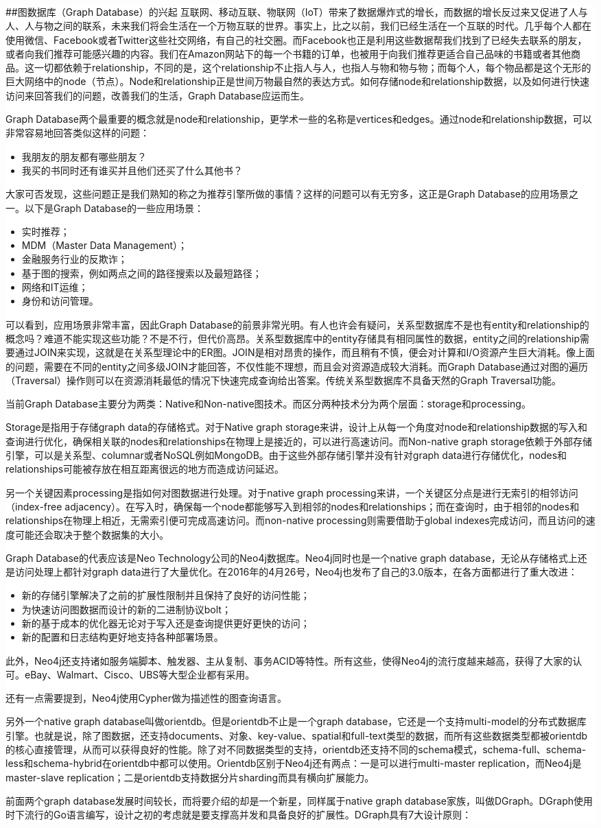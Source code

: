 ##图数据库（Graph Database）的兴起
互联网、移动互联、物联网（IoT）带来了数据爆炸式的增长，而数据的增长反过来又促进了人与人、人与物之间的联系，未来我们将会生活在一个万物互联的世界。事实上，比之以前，我们已经生活在一个互联的时代。几乎每个人都在使用微信、Facebook或者Twitter这些社交网络，有自己的社交圈。而Facebook也正是利用这些数据帮我们找到了已经失去联系的朋友，或者向我们推荐可能感兴趣的内容。我们在Amazon网站下的每一个书籍的订单，也被用于向我们推荐更适合自己品味的书籍或者其他商品。这一切都依赖于relationship，不同的是，这个relationship不止指人与人，也指人与物和物与物；而每个人，每个物品都是这个无形的巨大网络中的node（节点）。Node和relationship正是世间万物最自然的表达方式。如何存储node和relationship数据，以及如何进行快速访问来回答我们的问题，改善我们的生活，Graph Database应运而生。

Graph Database两个最重要的概念就是node和relationship，更学术一些的名称是vertices和edges。通过node和relationship数据，可以非常容易地回答类似这样的问题：
-    我朋友的朋友都有哪些朋友？
-    我买的书同时还有谁买并且他们还买了什么其他书？

大家可否发现，这些问题正是我们熟知的称之为推荐引擎所做的事情？这样的问题可以有无穷多，这正是Graph Database的应用场景之一。以下是Graph Database的一些应用场景：  
-    实时推荐；
-    MDM（Master Data Management）；
-    金融服务行业的反欺诈；
-    基于图的搜索，例如两点之间的路径搜索以及最短路径；
-    网络和IT运维；
-    身份和访问管理。

可以看到，应用场景非常丰富，因此Graph Database的前景非常光明。有人也许会有疑问，关系型数据库不是也有entity和relationship的概念吗？难道不能实现这些功能？不是不行，但代价高昂。关系型数据库中的entity存储具有相同属性的数据，entity之间的relationship需要通过JOIN来实现，这就是在关系型理论中的ER图。JOIN是相对昂贵的操作，而且稍有不慎，便会对计算和I/O资源产生巨大消耗。像上面的问题，需要在不同的entity之间多级JOIN才能回答，不仅性能不理想，而且会对资源造成较大消耗。而Graph Database通过对图的遍历（Traversal）操作则可以在资源消耗最低的情况下快速完成查询给出答案。传统关系型数据库不具备天然的Graph Traversal功能。

当前Graph Database主要分为两类：Native和Non-native图技术。而区分两种技术分为两个层面：storage和processing。

Storage是指用于存储graph data的存储格式。对于Native graph storage来讲，设计上从每一个角度对node和relationship数据的写入和查询进行优化，确保相关联的nodes和relationships在物理上是接近的，可以进行高速访问。而Non-native graph storage依赖于外部存储引擎，可以是关系型、columnar或者NoSQL例如MongoDB。由于这些外部存储引擎并没有针对graph data进行存储优化，nodes和relationships可能被存放在相互距离很远的地方而造成访问延迟。

另一个关键因素processing是指如何对图数据进行处理。对于native graph processing来讲，一个关键区分点是进行无索引的相邻访问（index-free adjacency）。在写入时，确保每一个node都能够写入到相邻的nodes和relationships；而在查询时，由于相邻的nodes和relationships在物理上相近，无需索引便可完成高速访问。而non-native processing则需要借助于global indexes完成访问，而且访问的速度可能还会取决于整个数据集的大小。

Graph Database的代表应该是Neo Technology公司的Neo4j数据库。Neo4j同时也是一个native graph database，无论从存储格式上还是访问处理上都针对graph data进行了大量优化。在2016年的4月26号，Neo4j也发布了自己的3.0版本，在各方面都进行了重大改进：  
-    新的存储引擎解决了之前的扩展性限制并且保持了良好的访问性能；
-    为快速访问图数据而设计的新的二进制协议bolt；
-    新的基于成本的优化器无论对于写入还是查询提供更好更快的访问；
-    新的配置和日志结构更好地支持各种部署场景。

此外，Neo4j还支持诸如服务端脚本、触发器、主从复制、事务ACID等特性。所有这些，使得Neo4j的流行度越来越高，获得了大家的认可。eBay、Walmart、Cisco、UBS等大型企业都有采用。

还有一点需要提到，Neo4j使用Cypher做为描述性的图查询语言。

另外一个native graph database叫做orientdb。但是orientdb不止是一个graph database，它还是一个支持multi-model的分布式数据库引擎。也就是说，除了图数据，还支持documents、对象、key-value、spatial和full-text类型的数据，而所有这些数据类型都被orientdb的核心直接管理，从而可以获得良好的性能。除了对不同数据类型的支持，orientdb还支持不同的schema模式，schema-full、schema-less和schema-hybrid在orientdb中都可以使用。Orientdb区别于Neo4j还有两点：一是可以进行multi-master replication，而Neo4j是master-slave replication；二是orientdb支持数据分片sharding而具有横向扩展能力。

前面两个graph database发展时间较长，而将要介绍的却是一个新星，同样属于native graph database家族，叫做DGraph。DGraph使用时下流行的Go语言编写，设计之初的考虑就是要支撑高并发和具备良好的扩展性。DGraph具有7大设计原则：  
